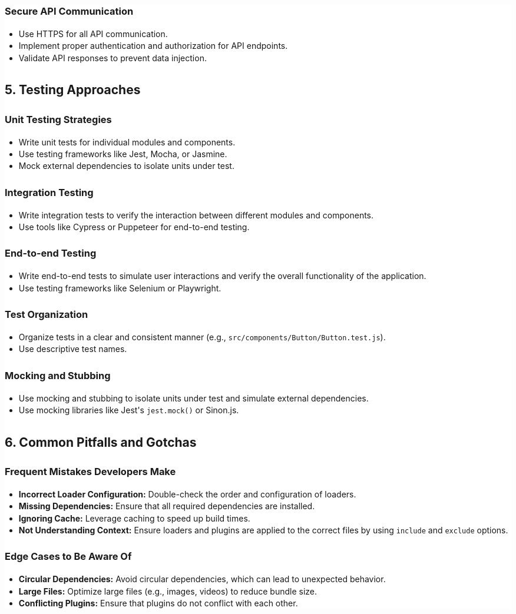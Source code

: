 ### Secure API Communication

*   Use HTTPS for all API communication.
*   Implement proper authentication and authorization for API endpoints.
*   Validate API responses to prevent data injection.

## 5. Testing Approaches

### Unit Testing Strategies

*   Write unit tests for individual modules and components.
*   Use testing frameworks like Jest, Mocha, or Jasmine.
*   Mock external dependencies to isolate units under test.

### Integration Testing

*   Write integration tests to verify the interaction between different modules and components.
*   Use tools like Cypress or Puppeteer for end-to-end testing.

### End-to-end Testing

*   Write end-to-end tests to simulate user interactions and verify the overall functionality of the application.
*   Use testing frameworks like Selenium or Playwright.

### Test Organization

*   Organize tests in a clear and consistent manner (e.g., `src/components/Button/Button.test.js`).
*   Use descriptive test names.

### Mocking and Stubbing

*   Use mocking and stubbing to isolate units under test and simulate external dependencies.
*   Use mocking libraries like Jest's `jest.mock()` or Sinon.js.

## 6. Common Pitfalls and Gotchas

### Frequent Mistakes Developers Make

*   **Incorrect Loader Configuration:**  Double-check the order and configuration of loaders.
*   **Missing Dependencies:**  Ensure that all required dependencies are installed.
*   **Ignoring Cache:**  Leverage caching to speed up build times.
*   **Not Understanding Context:** Ensure loaders and plugins are applied to the correct files by using `include` and `exclude` options.

### Edge Cases to Be Aware Of

*   **Circular Dependencies:**  Avoid circular dependencies, which can lead to unexpected behavior.
*   **Large Files:**  Optimize large files (e.g., images, videos) to reduce bundle size.
*   **Conflicting Plugins:** Ensure that plugins do not conflict with each other.
